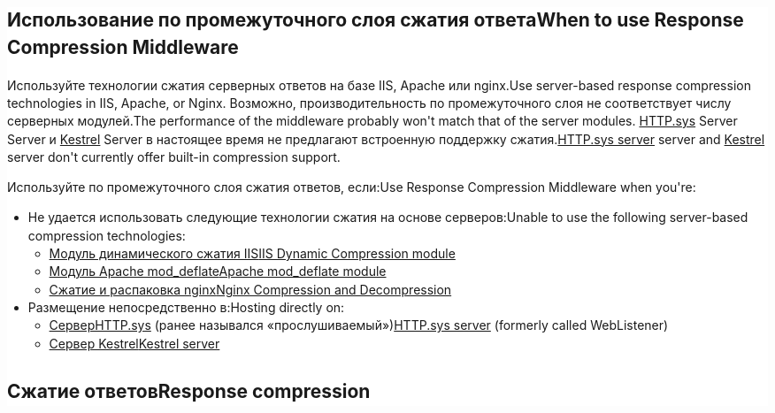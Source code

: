 ## <a name="when-to-use-response-compression-middleware"></a><span data-ttu-id="6eb61-108">Использование по промежуточного слоя сжатия ответа</span><span class="sxs-lookup"><span data-stu-id="6eb61-108">When to use Response Compression Middleware</span></span>

<span data-ttu-id="6eb61-109">Используйте технологии сжатия серверных ответов на базе IIS, Apache или nginx.</span><span class="sxs-lookup"><span data-stu-id="6eb61-109">Use server-based response compression technologies in IIS, Apache, or Nginx.</span></span> <span data-ttu-id="6eb61-110">Возможно, производительность по промежуточного слоя не соответствует числу серверных модулей.</span><span class="sxs-lookup"><span data-stu-id="6eb61-110">The performance of the middleware probably won't match that of the server modules.</span></span> <span data-ttu-id="6eb61-111">[HTTP.sys](xref:fundamentals/servers/httpsys) Server Server и [Kestrel](xref:fundamentals/servers/kestrel) Server в настоящее время не предлагают встроенную поддержку сжатия.</span><span class="sxs-lookup"><span data-stu-id="6eb61-111">[HTTP.sys server](xref:fundamentals/servers/httpsys) server and [Kestrel](xref:fundamentals/servers/kestrel) server don't currently offer built-in compression support.</span></span>

<span data-ttu-id="6eb61-112">Используйте по промежуточного слоя сжатия ответов, если:</span><span class="sxs-lookup"><span data-stu-id="6eb61-112">Use Response Compression Middleware when you're:</span></span>

* <span data-ttu-id="6eb61-113">Не удается использовать следующие технологии сжатия на основе серверов:</span><span class="sxs-lookup"><span data-stu-id="6eb61-113">Unable to use the following server-based compression technologies:</span></span>
  * [<span data-ttu-id="6eb61-114">Модуль динамического сжатия IIS</span><span class="sxs-lookup"><span data-stu-id="6eb61-114">IIS Dynamic Compression module</span></span>](https://www.iis.net/overview/reliability/dynamiccachingandcompression)
  * [<span data-ttu-id="6eb61-115">Модуль Apache mod_deflate</span><span class="sxs-lookup"><span data-stu-id="6eb61-115">Apache mod_deflate module</span></span>](https://httpd.apache.org/docs/current/mod/mod_deflate.html)
  * [<span data-ttu-id="6eb61-116">Сжатие и распаковка nginx</span><span class="sxs-lookup"><span data-stu-id="6eb61-116">Nginx Compression and Decompression</span></span>](https://www.nginx.com/resources/admin-guide/compression-and-decompression/)
* <span data-ttu-id="6eb61-117">Размещение непосредственно в:</span><span class="sxs-lookup"><span data-stu-id="6eb61-117">Hosting directly on:</span></span>
  * <span data-ttu-id="6eb61-118">[ СерверHTTP.sys](xref:fundamentals/servers/httpsys) (ранее назывался «прослушиваемый»)</span><span class="sxs-lookup"><span data-stu-id="6eb61-118">[HTTP.sys server](xref:fundamentals/servers/httpsys) (formerly called WebListener)</span></span>
  * [<span data-ttu-id="6eb61-119">Сервер Kestrel</span><span class="sxs-lookup"><span data-stu-id="6eb61-119">Kestrel server</span></span>](xref:fundamentals/servers/kestrel)

## <a name="response-compression"></a><span data-ttu-id="6eb61-120">Сжатие ответов</span><span class="sxs-lookup"><span data-stu-id="6eb61-120">Response compression</span></span>
